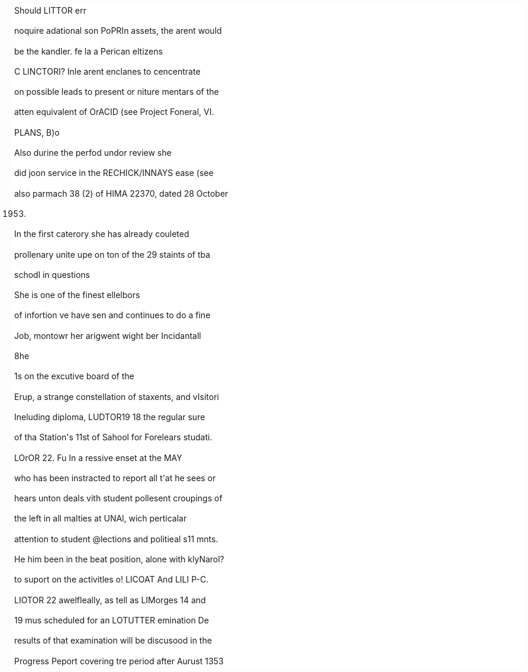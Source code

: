 Should LITTOR err

noquire adational son PoPRIn assets, the arent would

be the kandler. fe la a Perican eltizens

C LINCTORI? Inle arent enclanes to cencentrate

on possible leads to present or niture mentars of the

atten equivalent of OrACID (see Project Foneral, VI.

PLANS, B)o

Also durine the perfod undor review she

did joon service in the RECHICK/INNAYS ease (see

also parmach 38 (2) of HIMA 22370, dated 28 October

1953)

In the first caterory she has already couleted

prollenary unite upe on ton of the 29 staints of tba

schodl in questions

She is one of the finest ellelbors

of infortion ve have sen and continues to do a fine

Job, montowr her arigwent wight ber Incidantall

8he

1s on the excutive board of the

Erup, a strange constellation of staxents, and vIsitori

Ineluding diploma, LUDTOR19 18 the regular sure

of tha Station's 11st of Sahool for Forelears studati.

LOrOR 22. Fu In a ressive enset at the MAY

who has been instracted to report all t'at he sees or

hears unton deals vith student pollesent croupings of

the left in all malties at UNAl, wich perticalar

attention to student @lections and politieal s11 mnts.

He him been in the beat position, alone with klyNarol?

to suport on the activitles o! LICOAT And LILI P-C.

LIOTOR 22 awelfleally, as tell as LIMorges 14 and

19 mus scheduled for an LOTUTTER emination De

results of that examination will be discusood in the

Progress Peport covering tre period after Aurust 1353
